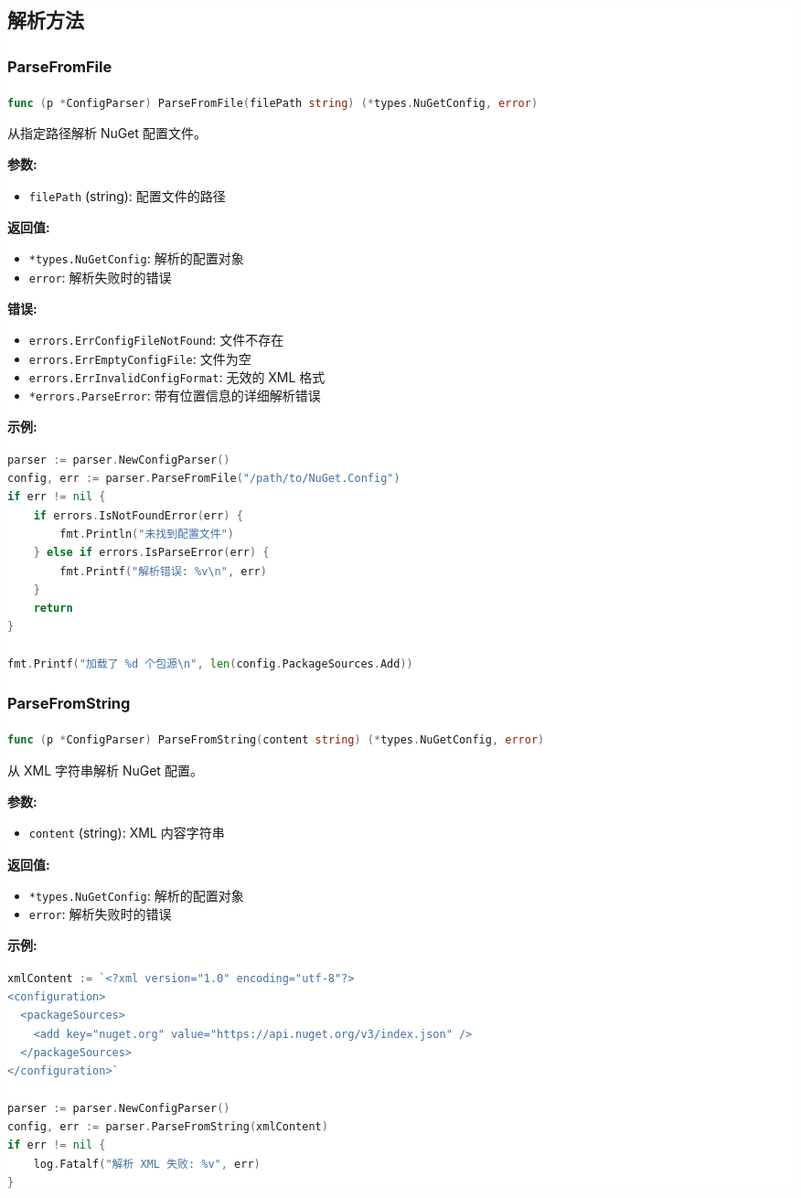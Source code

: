 ## 解析方法

### ParseFromFile

```go
func (p *ConfigParser) ParseFromFile(filePath string) (*types.NuGetConfig, error)
```

从指定路径解析 NuGet 配置文件。

**参数:**
- `filePath` (string): 配置文件的路径

**返回值:**
- `*types.NuGetConfig`: 解析的配置对象
- `error`: 解析失败时的错误

**错误:**
- `errors.ErrConfigFileNotFound`: 文件不存在
- `errors.ErrEmptyConfigFile`: 文件为空
- `errors.ErrInvalidConfigFormat`: 无效的 XML 格式
- `*errors.ParseError`: 带有位置信息的详细解析错误

**示例:**
```go
parser := parser.NewConfigParser()
config, err := parser.ParseFromFile("/path/to/NuGet.Config")
if err != nil {
    if errors.IsNotFoundError(err) {
        fmt.Println("未找到配置文件")
    } else if errors.IsParseError(err) {
        fmt.Printf("解析错误: %v\n", err)
    }
    return
}

fmt.Printf("加载了 %d 个包源\n", len(config.PackageSources.Add))
```

### ParseFromString

```go
func (p *ConfigParser) ParseFromString(content string) (*types.NuGetConfig, error)
```

从 XML 字符串解析 NuGet 配置。

**参数:**
- `content` (string): XML 内容字符串

**返回值:**
- `*types.NuGetConfig`: 解析的配置对象
- `error`: 解析失败时的错误

**示例:**
```go
xmlContent := `<?xml version="1.0" encoding="utf-8"?>
<configuration>
  <packageSources>
    <add key="nuget.org" value="https://api.nuget.org/v3/index.json" />
  </packageSources>
</configuration>`

parser := parser.NewConfigParser()
config, err := parser.ParseFromString(xmlContent)
if err != nil {
    log.Fatalf("解析 XML 失败: %v", err)
}
```